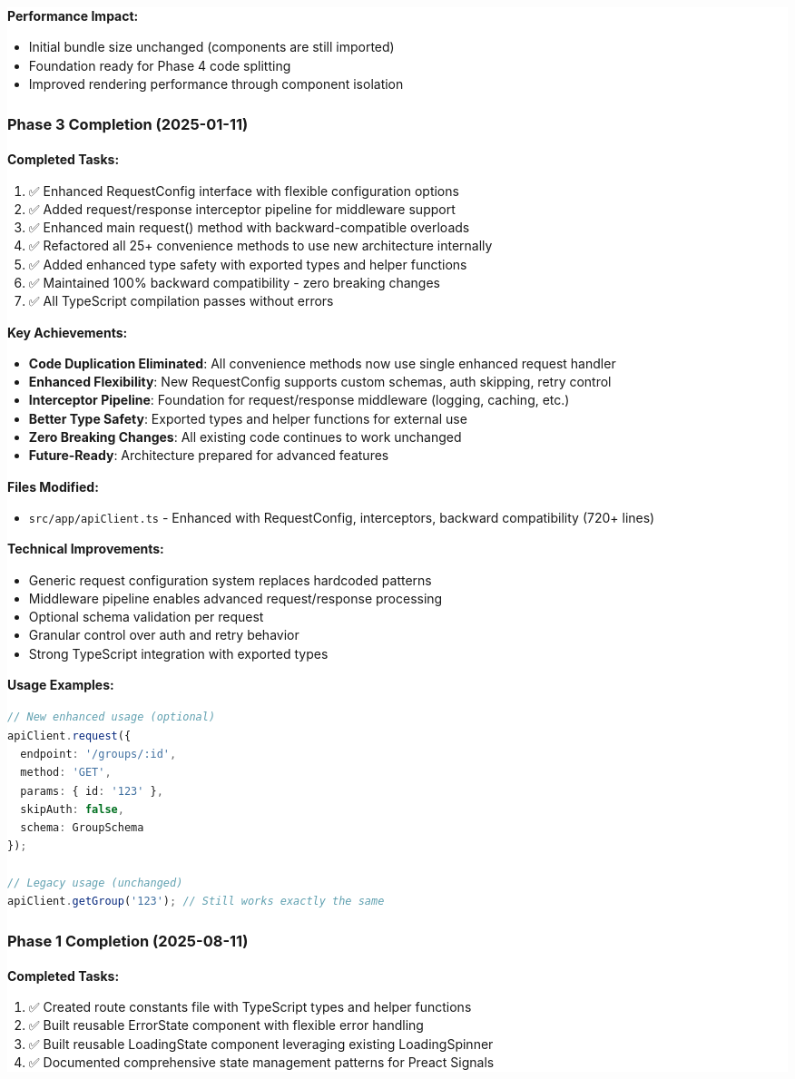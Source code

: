 **Performance Impact:**
- Initial bundle size unchanged (components are still imported)
- Foundation ready for Phase 4 code splitting
- Improved rendering performance through component isolation

### Phase 3 Completion (2025-01-11)

**Completed Tasks:**
1. ✅ Enhanced RequestConfig interface with flexible configuration options
2. ✅ Added request/response interceptor pipeline for middleware support
3. ✅ Enhanced main request() method with backward-compatible overloads
4. ✅ Refactored all 25+ convenience methods to use new architecture internally
5. ✅ Added enhanced type safety with exported types and helper functions
6. ✅ Maintained 100% backward compatibility - zero breaking changes
7. ✅ All TypeScript compilation passes without errors

**Key Achievements:**
- **Code Duplication Eliminated**: All convenience methods now use single enhanced request handler
- **Enhanced Flexibility**: New RequestConfig supports custom schemas, auth skipping, retry control
- **Interceptor Pipeline**: Foundation for request/response middleware (logging, caching, etc.)
- **Better Type Safety**: Exported types and helper functions for external use
- **Zero Breaking Changes**: All existing code continues to work unchanged
- **Future-Ready**: Architecture prepared for advanced features

**Files Modified:**
- `src/app/apiClient.ts` - Enhanced with RequestConfig, interceptors, backward compatibility (720+ lines)

**Technical Improvements:**
- Generic request configuration system replaces hardcoded patterns
- Middleware pipeline enables advanced request/response processing
- Optional schema validation per request
- Granular control over auth and retry behavior
- Strong TypeScript integration with exported types

**Usage Examples:**
```typescript
// New enhanced usage (optional)
apiClient.request({
  endpoint: '/groups/:id',
  method: 'GET',
  params: { id: '123' },
  skipAuth: false,
  schema: GroupSchema
});

// Legacy usage (unchanged)
apiClient.getGroup('123'); // Still works exactly the same
```

### Phase 1 Completion (2025-08-11)

**Completed Tasks:**
1. ✅ Created route constants file with TypeScript types and helper functions
2. ✅ Built reusable ErrorState component with flexible error handling
3. ✅ Built reusable LoadingState component leveraging existing LoadingSpinner
4. ✅ Documented comprehensive state management patterns for Preact Signals
